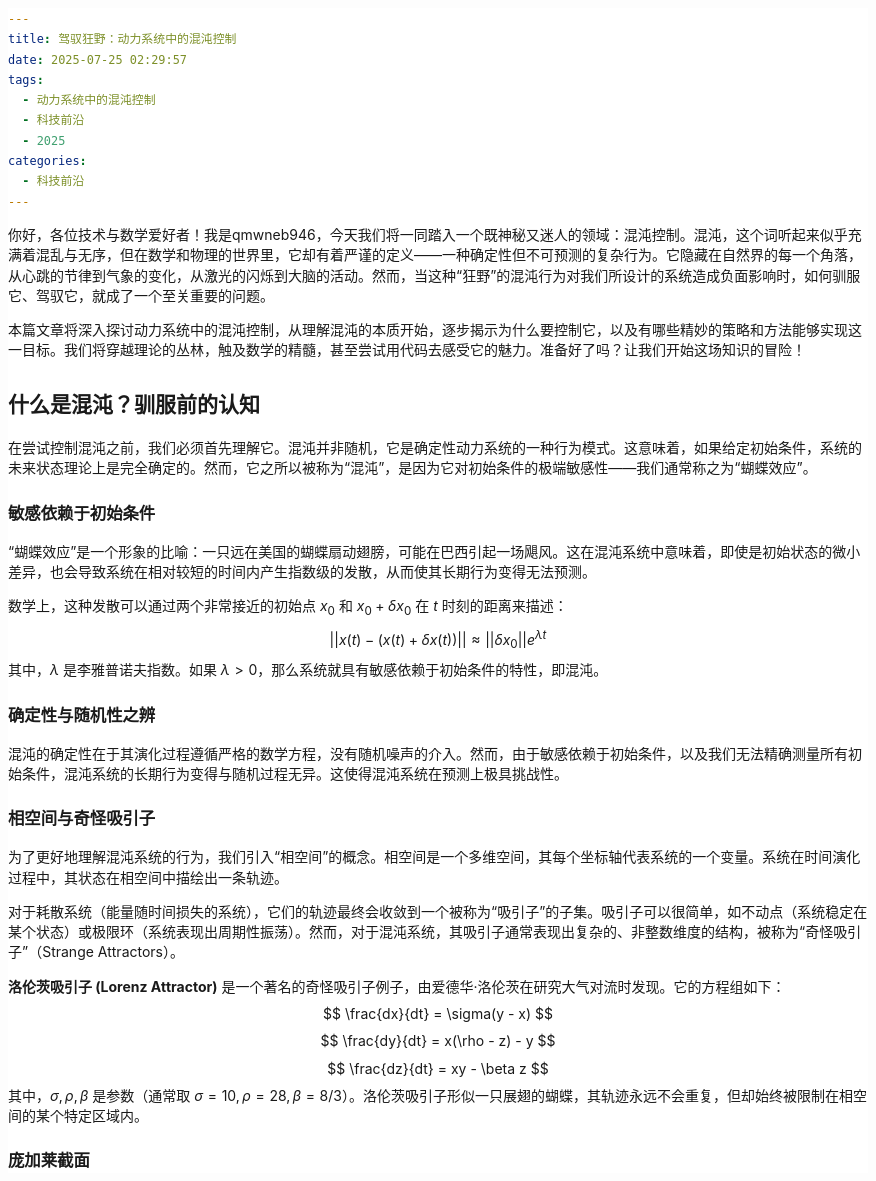 ```yaml
---
title: 驾驭狂野：动力系统中的混沌控制
date: 2025-07-25 02:29:57
tags:
  - 动力系统中的混沌控制
  - 科技前沿
  - 2025
categories:
  - 科技前沿
---
```


你好，各位技术与数学爱好者！我是qmwneb946，今天我们将一同踏入一个既神秘又迷人的领域：混沌控制。混沌，这个词听起来似乎充满着混乱与无序，但在数学和物理的世界里，它却有着严谨的定义——一种确定性但不可预测的复杂行为。它隐藏在自然界的每一个角落，从心跳的节律到气象的变化，从激光的闪烁到大脑的活动。然而，当这种“狂野”的混沌行为对我们所设计的系统造成负面影响时，如何驯服它、驾驭它，就成了一个至关重要的问题。

本篇文章将深入探讨动力系统中的混沌控制，从理解混沌的本质开始，逐步揭示为什么要控制它，以及有哪些精妙的策略和方法能够实现这一目标。我们将穿越理论的丛林，触及数学的精髓，甚至尝试用代码去感受它的魅力。准备好了吗？让我们开始这场知识的冒险！

## 什么是混沌？驯服前的认知

在尝试控制混沌之前，我们必须首先理解它。混沌并非随机，它是确定性动力系统的一种行为模式。这意味着，如果给定初始条件，系统的未来状态理论上是完全确定的。然而，它之所以被称为“混沌”，是因为它对初始条件的极端敏感性——我们通常称之为“蝴蝶效应”。

### 敏感依赖于初始条件

“蝴蝶效应”是一个形象的比喻：一只远在美国的蝴蝶扇动翅膀，可能在巴西引起一场飓风。这在混沌系统中意味着，即使是初始状态的微小差异，也会导致系统在相对较短的时间内产生指数级的发散，从而使其长期行为变得无法预测。

数学上，这种发散可以通过两个非常接近的初始点 $x_0$ 和 $x_0 + \delta x_0$ 在 $t$ 时刻的距离来描述：
$$ ||x(t) - (x(t) + \delta x(t))|| \approx ||\delta x_0|| e^{\lambda t} $$
其中，$\lambda$ 是李雅普诺夫指数。如果 $\lambda > 0$，那么系统就具有敏感依赖于初始条件的特性，即混沌。

### 确定性与随机性之辨

混沌的确定性在于其演化过程遵循严格的数学方程，没有随机噪声的介入。然而，由于敏感依赖于初始条件，以及我们无法精确测量所有初始条件，混沌系统的长期行为变得与随机过程无异。这使得混沌系统在预测上极具挑战性。

### 相空间与奇怪吸引子

为了更好地理解混沌系统的行为，我们引入“相空间”的概念。相空间是一个多维空间，其每个坐标轴代表系统的一个变量。系统在时间演化过程中，其状态在相空间中描绘出一条轨迹。

对于耗散系统（能量随时间损失的系统），它们的轨迹最终会收敛到一个被称为“吸引子”的子集。吸引子可以很简单，如不动点（系统稳定在某个状态）或极限环（系统表现出周期性振荡）。然而，对于混沌系统，其吸引子通常表现出复杂的、非整数维度的结构，被称为“奇怪吸引子”（Strange Attractors）。

**洛伦茨吸引子 (Lorenz Attractor)** 是一个著名的奇怪吸引子例子，由爱德华·洛伦茨在研究大气对流时发现。它的方程组如下：
$$ \frac{dx}{dt} = \sigma(y - x) $$
$$ \frac{dy}{dt} = x(\rho - z) - y $$
$$ \frac{dz}{dt} = xy - \beta z $$
其中，$\sigma, \rho, \beta$ 是参数（通常取 $\sigma=10, \rho=28, \beta=8/3$）。洛伦茨吸引子形似一只展翅的蝴蝶，其轨迹永远不会重复，但却始终被限制在相空间的某个特定区域内。

### 庞加莱截面
